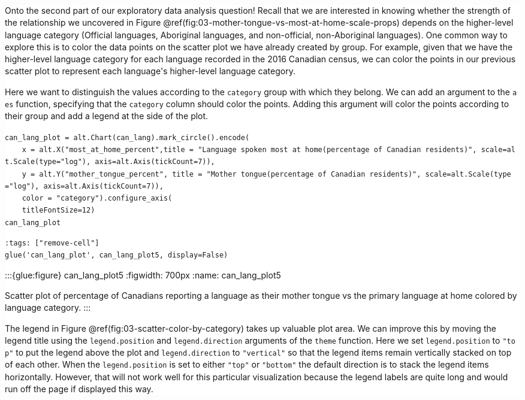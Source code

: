 Onto the second part of our exploratory data analysis question!
Recall that we are interested in knowing whether the strength 
of the relationship we uncovered 
in Figure \@ref(fig:03-mother-tongue-vs-most-at-home-scale-props) depends
on the higher-level language category (Official languages, Aboriginal languages,
and non-official, non-Aboriginal languages).
One common way to explore this
is to color the data points on the scatter plot we have already created by
group. For example, given that we have the higher-level language category for
each language recorded in the 2016 Canadian census, we can color the points in
our previous 
scatter plot to represent each language's higher-level language category.

Here we want to distinguish the values according to the `category` group with
which they belong.  We can add an argument to the `aes` function, specifying
that the `category` column should color the points. Adding this argument will
color the points according to their group and add a legend at the side of the
plot. 




```{code-cell} ipython3
can_lang_plot = alt.Chart(can_lang).mark_circle().encode(
    x = alt.X("most_at_home_percent",title = "Language spoken most at home(percentage of Canadian residents)", scale=alt.Scale(type="log"), axis=alt.Axis(tickCount=7)),
    y = alt.Y("mother_tongue_percent", title = "Mother tongue(percentage of Canadian residents)", scale=alt.Scale(type="log"), axis=alt.Axis(tickCount=7)),
    color = "category").configure_axis(
    titleFontSize=12)
can_lang_plot
```

```{code-cell} ipython3
:tags: ["remove-cell"]
glue('can_lang_plot', can_lang_plot5, display=False)
```

:::{glue:figure} can_lang_plot5
:figwidth: 700px 
:name: can_lang_plot5

Scatter plot of percentage of Canadians reporting a language as their mother tongue vs the primary language at home colored by language category.
:::


The legend in Figure \@ref(fig:03-scatter-color-by-category) 
takes up valuable plot area. 
We can improve this by moving the legend title using the `legend.position`
and `legend.direction`
arguments of the `theme` function. 
Here we set `legend.position` to `"top"` to put the legend above the plot
and `legend.direction` to `"vertical"` so that the legend items remain 
vertically stacked on top of each other.
When the `legend.position` is set to either `"top"` or `"bottom"` 
the default direction is to stack the legend items horizontally.
However, that will not work well for this particular visualization 
because the legend labels are quite long 
and would run off the page if displayed this way.
